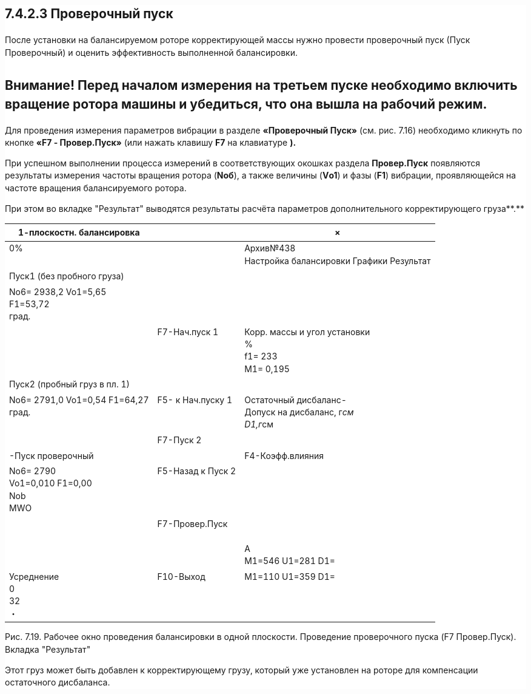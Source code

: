 ## **7.4.2.3 Проверочный пуск**

После установки на балансируемом роторе корректирующей массы нужно провести проверочный пуск (Пуск Проверочный) и оценить эффективность выполненной балансировки.

## **Внимание! Перед началом измерения на третьем пуске необходимо включить вращение ротора машины и убедиться, что она вышла на рабочий режим.**

Для проведения измерения параметров вибрации в разделе **«Проверочный Пуск»** (см. рис. 7.16) необходимо кликнуть по кнопке **«F7 - Провер.Пуск»** (или нажать клавишу **F7** на клавиатуре **).** 

При успешном выполнении процесса измерений в соответствующих окошках раздела **Провер.Пуск** появляются результаты измерения частоты вращения ротора (**Nоб**), а также величины (**Vо1**) и фазы (**F1**) вибрации, проявляющейся на частоте вращения баланcируемого ротора.

При этом во вкладке "Результат" выводятся результаты расчёта параметров дополнительного корректирующего груза**.** 

| 1-плоскостн. балансировка                      |                   | ×                                                             |
|------------------------------------------------|-------------------|---------------------------------------------------------------|
| 0%                                             |                   | Архив№438<br>Настройка балансировки   Графики   Результат     |
| Пуск1 (без пробного груза)                     |                   |                                                               |
| No6= 2938,2 Vo1=5,65<br>  F1=53,72<br>град.    |                   |                                                               |
|                                                | F7-Нач.пуск 1     | Корр. массы и угол установки<br>%<br>f1= 233<br>M1= 0,195     |
| Пуск2 (пробный груз в пл. 1)                   |                   |                                                               |
| No6= 2791,0 Vo1=0,54  F1=64,27<br>град.        | F5- к Нач.пуску 1 | Остаточный дисбаланс-<br>Допуск на дисбаланс, г*см<br>D1,г*см |
|                                                | F7-Пуск 2         |                                                               |
| -Пуск проверочный                              |                   | F4-Коэфф.влияния                                              |
| No6= 2790<br>Vo1=0,010   F1=0,00<br>Nob<br>MWO | F5-Назад к Пуск 2 |                                                               |
|                                                | F7-Провер.Пуск    |                                                               |
|                                                |                   |                                                               |
|                                                |                   |                                                               |
|                                                |                   |                                                               |
|                                                |                   | A<br>M1=546 U1=281 D1=                                        |
| Усреднение<br>0<br>32<br>・                     | F10-Выход         | M1=110 U1=359 D1=                                             |

Рис. 7.19. Рабочее окно проведения балансировки в одной плоскости. Проведение проверочного пуска (F7 Провер.Пуск). Вкладка "Результат"

 Этот груз может быть добавлен к корректирующему грузу, который уже установлен на роторе для компенсации остаточного дисбаланса.
